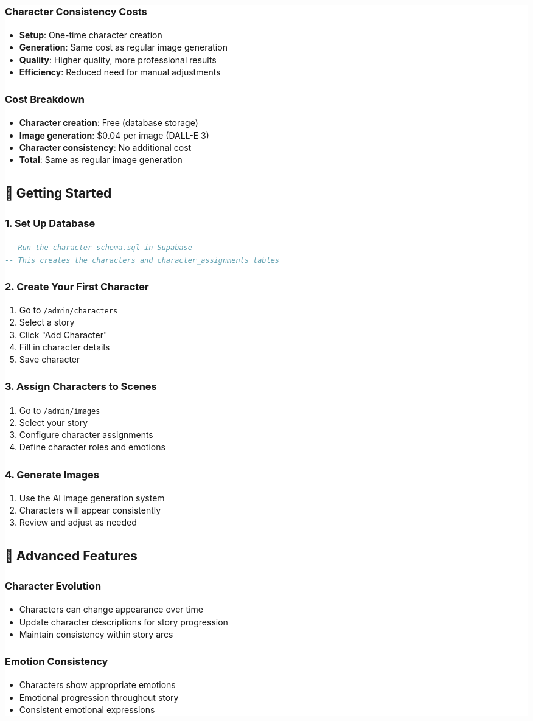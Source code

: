 ### **Character Consistency Costs**
- **Setup**: One-time character creation
- **Generation**: Same cost as regular image generation
- **Quality**: Higher quality, more professional results
- **Efficiency**: Reduced need for manual adjustments

### **Cost Breakdown**
- **Character creation**: Free (database storage)
- **Image generation**: $0.04 per image (DALL-E 3)
- **Character consistency**: No additional cost
- **Total**: Same as regular image generation

## 🚀 **Getting Started**

### **1. Set Up Database**
```sql
-- Run the character-schema.sql in Supabase
-- This creates the characters and character_assignments tables
```

### **2. Create Your First Character**
1. Go to `/admin/characters`
2. Select a story
3. Click "Add Character"
4. Fill in character details
5. Save character

### **3. Assign Characters to Scenes**
1. Go to `/admin/images`
2. Select your story
3. Configure character assignments
4. Define character roles and emotions

### **4. Generate Images**
1. Use the AI image generation system
2. Characters will appear consistently
3. Review and adjust as needed

## 🎯 **Advanced Features**

### **Character Evolution**
- Characters can change appearance over time
- Update character descriptions for story progression
- Maintain consistency within story arcs

### **Emotion Consistency**
- Characters show appropriate emotions
- Emotional progression throughout story
- Consistent emotional expressions

